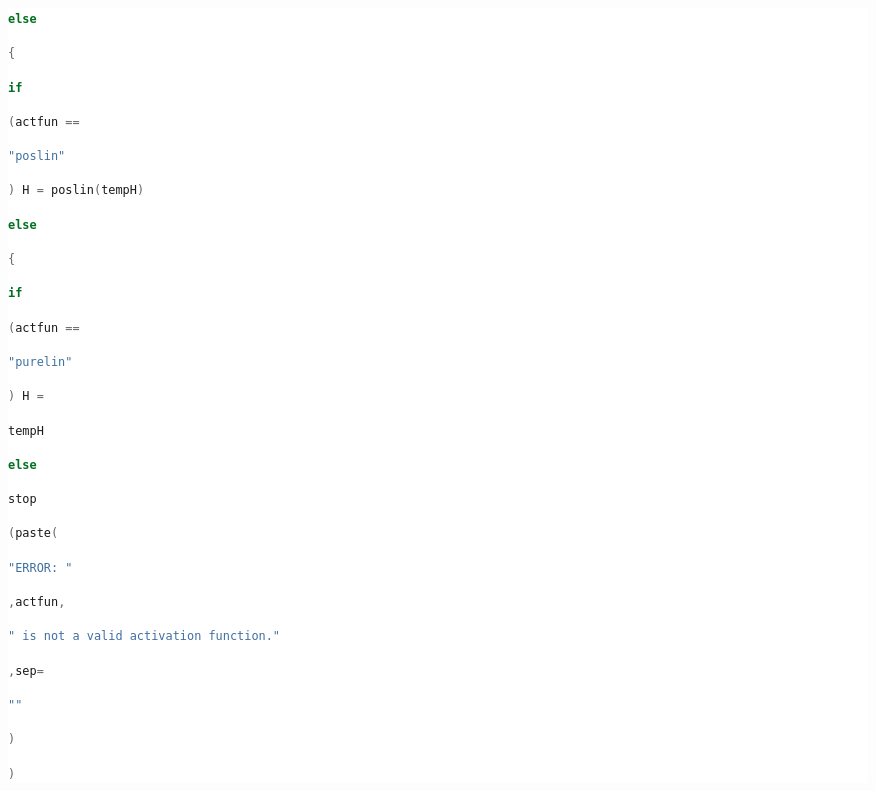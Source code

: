 ```cpp
else
```
```cpp
{
```

```cpp
if
```
```cpp
(actfun ==
```
```cpp
"poslin"
```
```cpp
) H = poslin(tempH)
```

```cpp
else
```
```cpp
{
```

```cpp
if
```
```cpp
(actfun ==
```
```cpp
"purelin"
```
```cpp
) H =
```
```cpp
tempH
```

```cpp
else
```
```cpp
stop
```
```cpp
(paste(
```
```cpp
"ERROR: "
```
```cpp
,actfun,
```
```cpp
" is not a valid activation function."
```
```cpp
,sep=
```
```cpp
""
```
```cpp
)
```
```cpp
)
```
